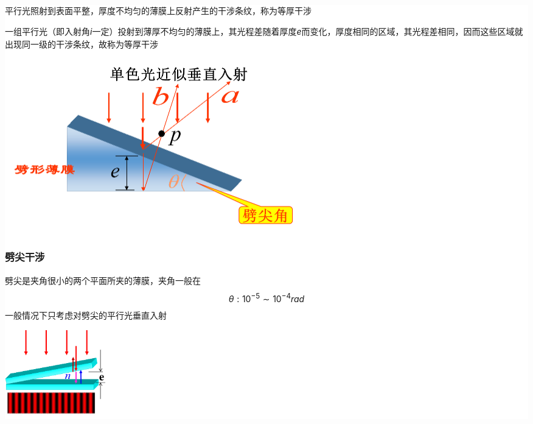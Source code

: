 平行光照射到表面平整，厚度不均匀的薄膜上反射产生的干涉条纹，称为等厚干涉

一组平行光（即入射角$i$一定）投射到薄厚不均匀的薄膜上，其光程差随着厚度$e$而变化，厚度相同的区域，其光程差相同，因而这些区域就出现同一级的干涉条纹，故称为等厚干涉

<img src="assets/image-20240107142502347.png" alt="image-20240107142502347" style="zoom: 50%;" />

### 劈尖干涉

劈尖是夹角很小的两个平面所夹的薄膜，夹角一般在
$$
\theta: 10^{-5} \sim 10^{-4} rad
$$
一般情况下只考虑对劈尖的平行光垂直入射

<img src="assets/image-20240107142656312.png" alt="image-20240107142656312" style="zoom:33%;" />
